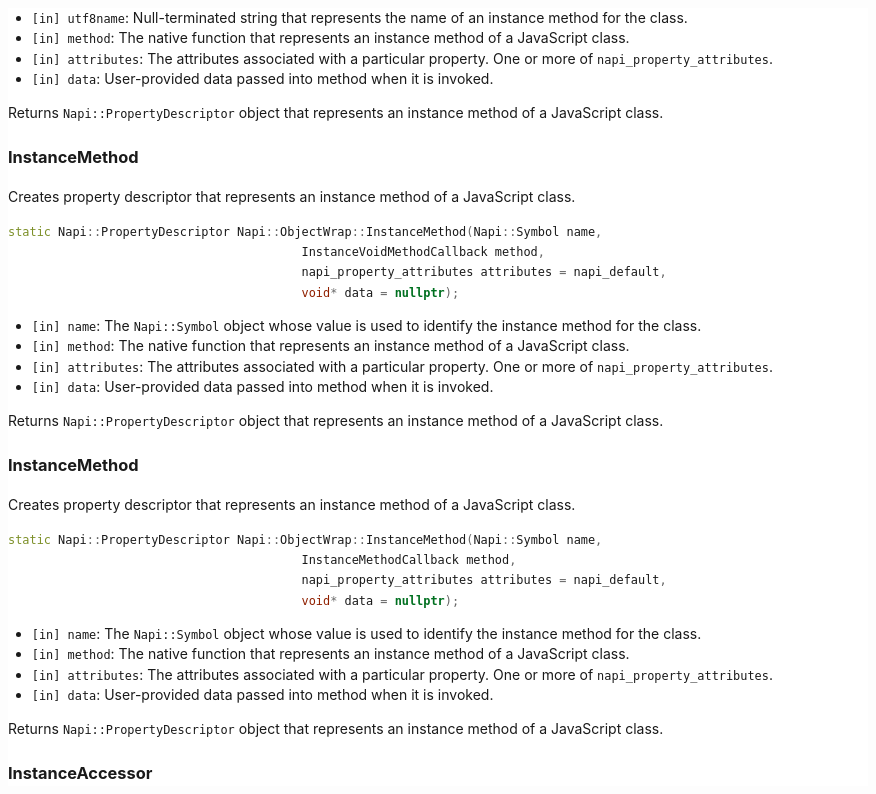 - `[in] utf8name`: Null-terminated string that represents the name of an instance
method for the class.
- `[in] method`: The native function that represents an instance method of a
JavaScript class.
- `[in] attributes`: The attributes associated with a particular property.
One or more of `napi_property_attributes`.
- `[in] data`: User-provided data passed into method when it is invoked.

Returns `Napi::PropertyDescriptor` object that represents an instance method of a
JavaScript class.

### InstanceMethod

Creates property descriptor that represents an instance method of a JavaScript class.

```cpp
static Napi::PropertyDescriptor Napi::ObjectWrap::InstanceMethod(Napi::Symbol name,
                                         InstanceVoidMethodCallback method,
                                         napi_property_attributes attributes = napi_default,
                                         void* data = nullptr);
```

- `[in] name`: The `Napi::Symbol` object whose value is used to identify the
instance method for the class.
- `[in] method`: The native function that represents an instance method of a
JavaScript class.
- `[in] attributes`: The attributes associated with a particular property.
One or more of `napi_property_attributes`.
- `[in] data`: User-provided data passed into method when it is invoked.

Returns `Napi::PropertyDescriptor` object that represents an instance method of a
JavaScript class.

### InstanceMethod

Creates property descriptor that represents an instance method of a JavaScript class.

```cpp
static Napi::PropertyDescriptor Napi::ObjectWrap::InstanceMethod(Napi::Symbol name,
                                         InstanceMethodCallback method,
                                         napi_property_attributes attributes = napi_default,
                                         void* data = nullptr);
```

- `[in] name`: The `Napi::Symbol` object whose value is used to identify the
instance method for the class.
- `[in] method`: The native function that represents an instance method of a
JavaScript class.
- `[in] attributes`: The attributes associated with a particular property.
One or more of `napi_property_attributes`.
- `[in] data`: User-provided data passed into method when it is invoked.

Returns `Napi::PropertyDescriptor` object that represents an instance method of a
JavaScript class.

### InstanceAccessor
